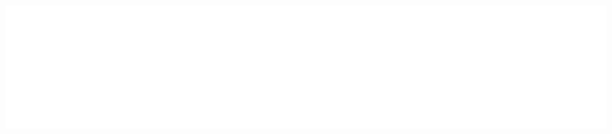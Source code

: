 



<p float="left" class="images">
  <img src="static/opsec/government.png" width="20%" />
  <img src="static/opsec/enterprise.png" width="20%" />
